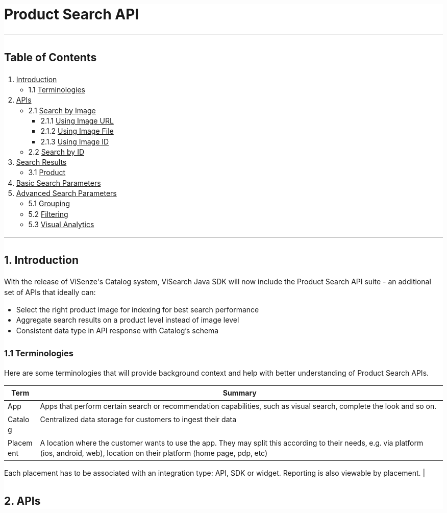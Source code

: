 # Product Search API

---

## Table of Contents
1. [Introduction](#1-introduction)
    - 1.1 [Terminologies](#11-terminologies)
2. [APIs](#2-apis)
    - 2.1 [Search by Image](#21-search-by-image)
      - 2.1.1 [Using Image URL](#211-using-image-url)
      - 2.1.2 [Using Image File](#212-using-image-file)
      - 2.1.3 [Using Image ID](#213-using-image-id)
    - 2.2 [Search by ID](#22-search-by-id)
3. [Search Results](#3-search-results)
    - 3.1 [Product](#31-product)
4. [Basic Search Parameters](#4-basic-search-parameters)
5. [Advanced Search Parameters](#5-advanced-search-parameters)
    - 5.1 [Grouping](#51-grouping)
    - 5.2 [Filtering](#52-filtering)
    - 5.3 [Visual Analytics](#53-visual-analytics)
    
---

## 1. Introduction

With the release of ViSenze's Catalog system, ViSearch Java SDK will now include
the Product Search API suite - an additional set of APIs that ideally can:

- Select the right product image for indexing for best search performance
- Aggregate search results on a product level instead of image level
- Consistent data type in API response with Catalog’s schema

### 1.1 Terminologies 

Here are some terminologies that will provide background context and help with 
better understanding of Product Search APIs.

| Term          | Summary                                                      |
| ------------- | ------------------------------------------------------------ | 
| App           | Apps that perform certain search or recommendation capabilities, such as visual search, complete the look and so on.           |
| Catalog       | Centralized data storage for customers to ingest their data  |
| Placement     | A location where the customer wants to use the app. They may split this according to their needs, e.g. via platform (ios, android, web), location on their platform (home page, pdp, etc)

Each placement has to be associated with an integration type: API, SDK or widget. Reporting is also viewable by placement.
                  |

## 2. APIs
